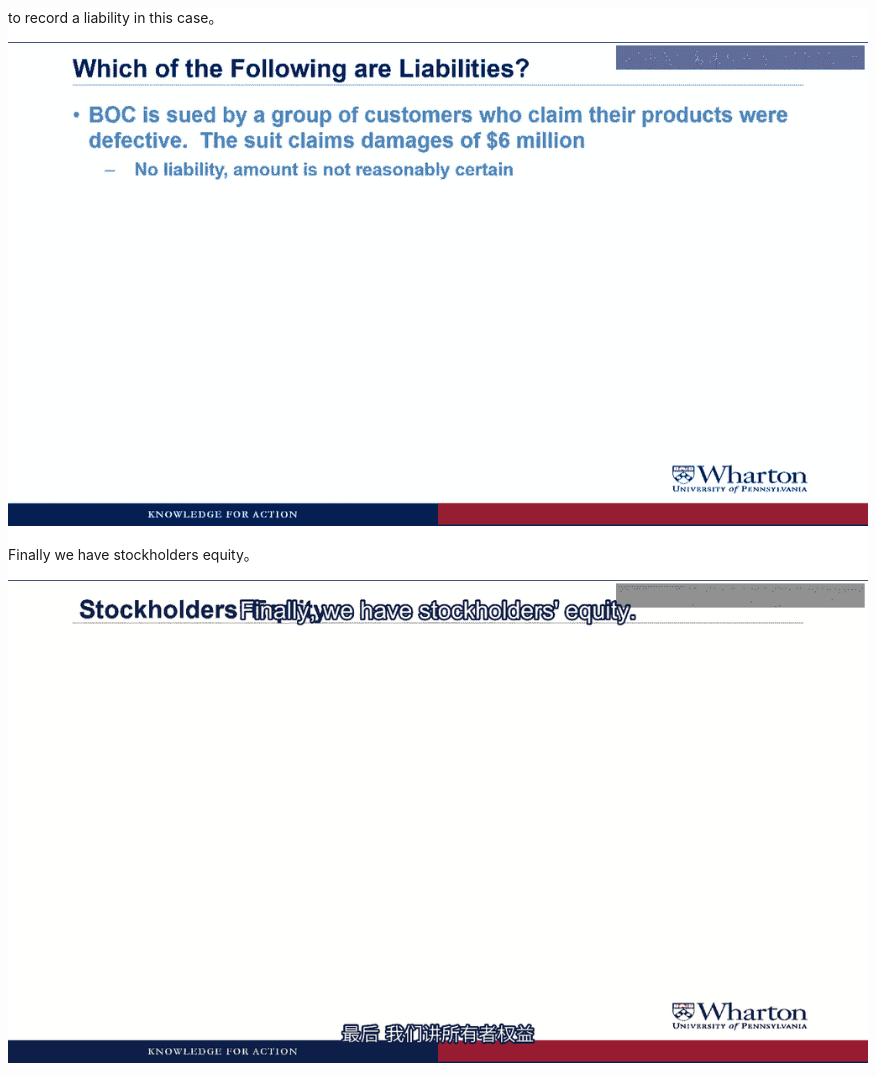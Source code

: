 to record a liability in this case。

![](img/e854ebcf1664ec00e3badc7a0c083694_259.png)

Finally we have stockholders equity。

![](img/e854ebcf1664ec00e3badc7a0c083694_261.png)
